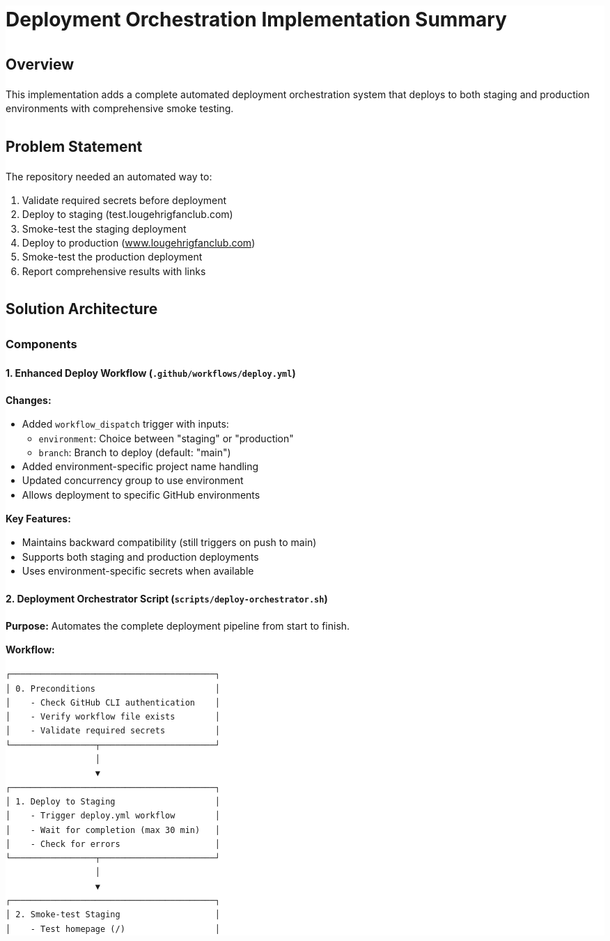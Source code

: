 # Deployment Orchestration Implementation Summary

## Overview

This implementation adds a complete automated deployment orchestration system that deploys to both staging and production environments with comprehensive smoke testing.

## Problem Statement

The repository needed an automated way to:
1. Validate required secrets before deployment
2. Deploy to staging (test.lougehrigfanclub.com)
3. Smoke-test the staging deployment
4. Deploy to production (www.lougehrigfanclub.com)
5. Smoke-test the production deployment
6. Report comprehensive results with links

## Solution Architecture

### Components

#### 1. Enhanced Deploy Workflow (`.github/workflows/deploy.yml`)

**Changes:**
- Added `workflow_dispatch` trigger with inputs:
  - `environment`: Choice between "staging" or "production"
  - `branch`: Branch to deploy (default: "main")
- Added environment-specific project name handling
- Updated concurrency group to use environment
- Allows deployment to specific GitHub environments

**Key Features:**
- Maintains backward compatibility (still triggers on push to main)
- Supports both staging and production deployments
- Uses environment-specific secrets when available

#### 2. Deployment Orchestrator Script (`scripts/deploy-orchestrator.sh`)

**Purpose:** Automates the complete deployment pipeline from start to finish.

**Workflow:**
```
┌─────────────────────────────────────────┐
│ 0. Preconditions                        │
│    - Check GitHub CLI authentication    │
│    - Verify workflow file exists        │
│    - Validate required secrets          │
└─────────────────┬───────────────────────┘
                  │
                  ▼
┌─────────────────────────────────────────┐
│ 1. Deploy to Staging                    │
│    - Trigger deploy.yml workflow        │
│    - Wait for completion (max 30 min)   │
│    - Check for errors                   │
└─────────────────┬───────────────────────┘
                  │
                  ▼
┌─────────────────────────────────────────┐
│ 2. Smoke-test Staging                   │
│    - Test homepage (/)                  │
```